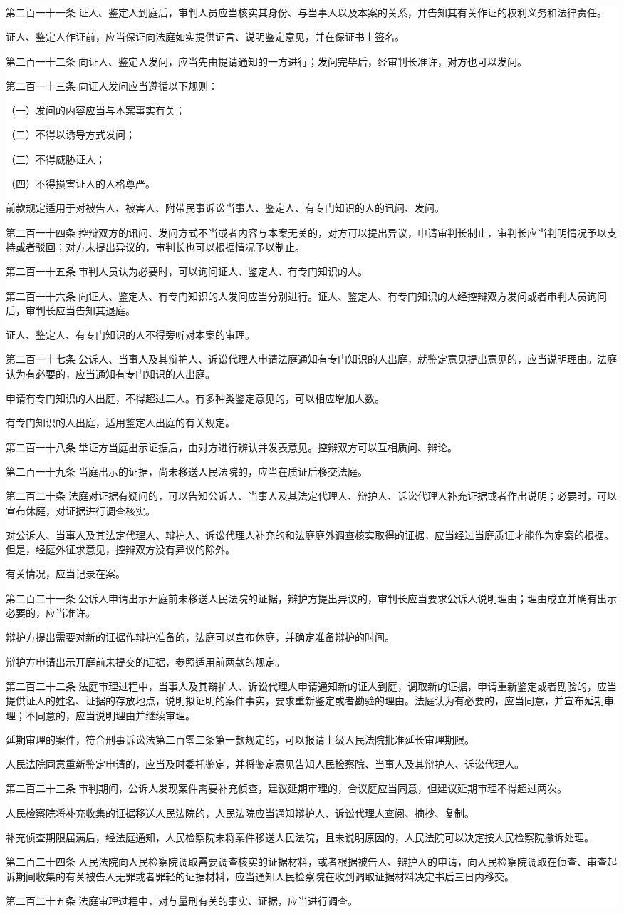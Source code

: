 第二百一十一条 证人、鉴定人到庭后，审判人员应当核实其身份、与当事人以及本案的关系，并告知其有关作证的权利义务和法律责任。

证人、鉴定人作证前，应当保证向法庭如实提供证言、说明鉴定意见，并在保证书上签名。

第二百一十二条 向证人、鉴定人发问，应当先由提请通知的一方进行；发问完毕后，经审判长准许，对方也可以发问。

第二百一十三条 向证人发问应当遵循以下规则：

（一）发问的内容应当与本案事实有关；

（二）不得以诱导方式发问；

（三）不得威胁证人；

（四）不得损害证人的人格尊严。

前款规定适用于对被告人、被害人、附带民事诉讼当事人、鉴定人、有专门知识的人的讯问、发问。

第二百一十四条 控辩双方的讯问、发问方式不当或者内容与本案无关的，对方可以提出异议，申请审判长制止，审判长应当判明情况予以支持或者驳回；对方未提出异议的，审判长也可以根据情况予以制止。

第二百一十五条 审判人员认为必要时，可以询问证人、鉴定人、有专门知识的人。

第二百一十六条 向证人、鉴定人、有专门知识的人发问应当分别进行。证人、鉴定人、有专门知识的人经控辩双方发问或者审判人员询问后，审判长应当告知其退庭。

证人、鉴定人、有专门知识的人不得旁听对本案的审理。

第二百一十七条 公诉人、当事人及其辩护人、诉讼代理人申请法庭通知有专门知识的人出庭，就鉴定意见提出意见的，应当说明理由。法庭认为有必要的，应当通知有专门知识的人出庭。

申请有专门知识的人出庭，不得超过二人。有多种类鉴定意见的，可以相应增加人数。

有专门知识的人出庭，适用鉴定人出庭的有关规定。

第二百一十八条 举证方当庭出示证据后，由对方进行辨认并发表意见。控辩双方可以互相质问、辩论。

第二百一十九条 当庭出示的证据，尚未移送人民法院的，应当在质证后移交法庭。

第二百二十条 法庭对证据有疑问的，可以告知公诉人、当事人及其法定代理人、辩护人、诉讼代理人补充证据或者作出说明；必要时，可以宣布休庭，对证据进行调查核实。

对公诉人、当事人及其法定代理人、辩护人、诉讼代理人补充的和法庭庭外调查核实取得的证据，应当经过当庭质证才能作为定案的根据。但是，经庭外征求意见，控辩双方没有异议的除外。

有关情况，应当记录在案。

第二百二十一条 公诉人申请出示开庭前未移送人民法院的证据，辩护方提出异议的，审判长应当要求公诉人说明理由；理由成立并确有出示必要的，应当准许。

辩护方提出需要对新的证据作辩护准备的，法庭可以宣布休庭，并确定准备辩护的时间。

辩护方申请出示开庭前未提交的证据，参照适用前两款的规定。

第二百二十二条 法庭审理过程中，当事人及其辩护人、诉讼代理人申请通知新的证人到庭，调取新的证据，申请重新鉴定或者勘验的，应当提供证人的姓名、证据的存放地点，说明拟证明的案件事实，要求重新鉴定或者勘验的理由。法庭认为有必要的，应当同意，并宣布延期审理；不同意的，应当说明理由并继续审理。

延期审理的案件，符合刑事诉讼法第二百零二条第一款规定的，可以报请上级人民法院批准延长审理期限。

人民法院同意重新鉴定申请的，应当及时委托鉴定，并将鉴定意见告知人民检察院、当事人及其辩护人、诉讼代理人。

第二百二十三条 审判期间，公诉人发现案件需要补充侦查，建议延期审理的，合议庭应当同意，但建议延期审理不得超过两次。

人民检察院将补充收集的证据移送人民法院的，人民法院应当通知辩护人、诉讼代理人查阅、摘抄、复制。

补充侦查期限届满后，经法庭通知，人民检察院未将案件移送人民法院，且未说明原因的，人民法院可以决定按人民检察院撤诉处理。

第二百二十四条 人民法院向人民检察院调取需要调查核实的证据材料，或者根据被告人、辩护人的申请，向人民检察院调取在侦查、审查起诉期间收集的有关被告人无罪或者罪轻的证据材料，应当通知人民检察院在收到调取证据材料决定书后三日内移交。

第二百二十五条 法庭审理过程中，对与量刑有关的事实、证据，应当进行调查。
